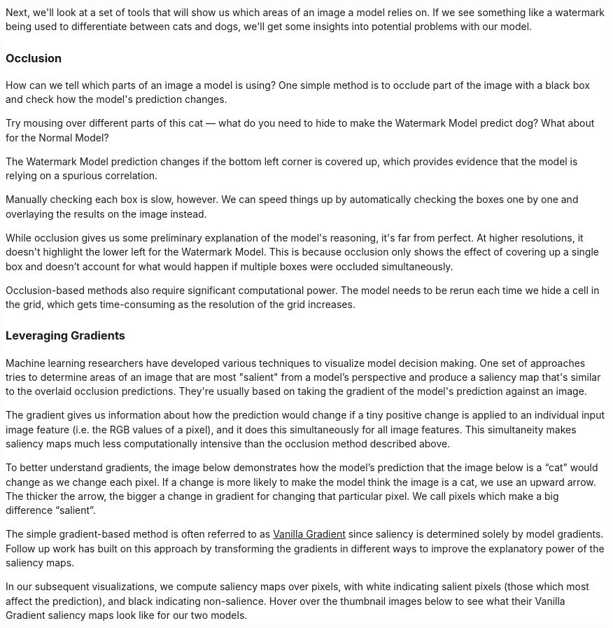 Next, we'll look at a set of tools that will show us which areas of an image a model relies on. If we see something like a watermark being used to differentiate between cats and dogs, we'll get some insights into potential problems with our model.

### Occlusion

How can we tell which parts of an image a model is using? One simple method is to occlude part of the image with a black box and check how the model's prediction changes. 

Try mousing over different parts of this cat — what do you need to hide to make the Watermark Model predict <span class='highlight dog'>dog</span>? What about for the Normal Model?

<div class='occlusion-manual viz'></div>

The Watermark Model prediction changes if the bottom left corner is covered up, which provides evidence that the model is relying on a spurious correlation.    

Manually checking each box is slow, however. We can speed things up by automatically checking the boxes one by one and overlaying the results on the image instead.  

<div class='occlusion-auto viz'></div>

While occlusion gives us some preliminary explanation of the model's reasoning, it's far from perfect. At higher resolutions, it doesn't highlight the lower left for the Watermark Model. This is because occlusion only shows the effect of covering up a single box and doesn’t account for what would happen if multiple boxes were occluded simultaneously. 

Occlusion-based methods also require significant  computational power. The model needs to be rerun each time we hide a cell in the grid, which gets time-consuming as the resolution of the grid increases.

### Leveraging Gradients

Machine learning researchers have developed various techniques to visualize model decision making. One set of approaches tries to determine areas of an image that are most "salient" from a model’s perspective and produce a saliency map that's similar to the overlaid occlusion predictions. They're usually based on taking the gradient of the model's prediction against an image.

The gradient gives us information about how the prediction would change if a tiny positive change is applied to an individual input image feature (i.e. the RGB values of a pixel), and it does this simultaneously for all image features. This simultaneity makes saliency maps much less computationally intensive than the occlusion method described above.

To better understand gradients, the image below demonstrates how the model’s prediction that the image below is a “cat” would change as we change each pixel. If a change is more likely to make the model think the image is a cat, we use an upward arrow. The thicker the arrow, the bigger a change in gradient for changing that particular pixel. We call pixels which make a big difference “salient”.

<div class ='cat-smiley viz'></div>

The simple gradient-based method is often referred to as [Vanilla Gradient](https://arxiv.org/abs/1312.6034) since saliency is determined solely by model gradients.
Follow up work has built on this approach by transforming the gradients in different ways to improve the explanatory power of the saliency maps. 

In our subsequent visualizations, we compute saliency maps over pixels, with white indicating salient pixels (those which most affect the prediction), and black indicating non-salience. Hover over the thumbnail images below to see what their Vanilla Gradient saliency maps look like for our two models.
